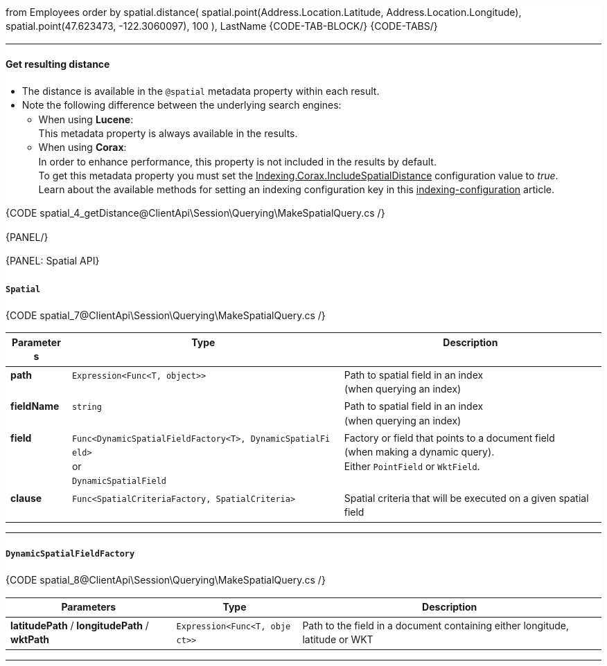 from Employees
order by spatial.distance(
    spatial.point(Address.Location.Latitude, Address.Location.Longitude),
    spatial.point(47.623473, -122.3060097),
    100
), LastName
{CODE-TAB-BLOCK/}
{CODE-TABS/}

---

#### Get resulting distance

* The distance is available in the `@spatial` metadata property within each result.
* Note the following difference between the underlying search engines:
    * When using **Lucene**:  
      This metadata property is always available in the results.
    * When using **Corax**:  
      In order to enhance performance, this property is not included in the results by default.  
      To get this metadata property you must set the [Indexing.Corax.IncludeSpatialDistance](../../../server/configuration/indexing-configuration#indexing.corax.includespatialdistance) configuration value to _true_.  
      Learn about the available methods for setting an indexing configuration key in this [indexing-configuration](../../../server/configuration/indexing-configuration) article.

{CODE spatial_4_getDistance@ClientApi\Session\Querying\MakeSpatialQuery.cs /}

{PANEL/}

{PANEL: Spatial API}

#### `Spatial`

{CODE spatial_7@ClientApi\Session\Querying\MakeSpatialQuery.cs /}

| Parameters    | Type                                                                                       | Description                                                                                                                |
|---------------|--------------------------------------------------------------------------------------------|----------------------------------------------------------------------------------------------------------------------------|
| **path**      | `Expression<Func<T, object>>`                                                              | Path to spatial field in an index<br>(when querying an index)                                                              | 
| **fieldName** | `string`                                                                                   | Path to spatial field in an index<br>(when querying an index)                                                              |
| **field**     | `Func<DynamicSpatialFieldFactory<T>, DynamicSpatialField>`<br>or<br>`DynamicSpatialField` | Factory or field that points to a document field<br>(when making a dynamic query).<br>Either `PointField` or `WktField`. |
| **clause**    | `Func<SpatialCriteriaFactory, SpatialCriteria>`                                            | Spatial criteria that will be executed on a given spatial field                                                            |

---

#### `DynamicSpatialFieldFactory`

{CODE spatial_8@ClientApi\Session\Querying\MakeSpatialQuery.cs /}

| Parameters                                         | Type                          | Description                                                                  |
|----------------------------------------------------|-------------------------------|------------------------------------------------------------------------------|
| **latitudePath** / **longitudePath** / **wktPath** | `Expression<Func<T, object>>` | Path to the field in a document containing either longitude, latitude or WKT |

---